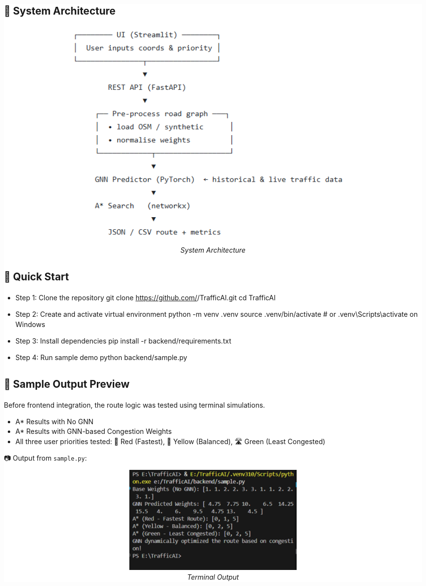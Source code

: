 ## 🧱 System Architecture

<p align="center"> <img src="images/system_architecture.png" width="70%"> <br><em>System Architecture</em> </p>

## 🚀 Quick Start

- Step 1: Clone the repository
git clone https://github.com/<your-username>/TrafficAI.git
cd TrafficAI

- Step 2: Create and activate virtual environment
python -m venv .venv
source .venv/bin/activate  # or .venv\Scripts\activate on Windows

- Step 3: Install dependencies
pip install -r backend/requirements.txt

- Step 4: Run sample demo
python backend/sample.py

## 🧪 Sample Output Preview

Before frontend integration, the route logic was tested using terminal simulations.

- A* Results with No GNN
- A* Results with GNN-based Congestion Weights
- All three user priorities tested: 🚗 Red (Fastest), 🚦 Yellow (Balanced), 🛣️ Green (Least Congested)

📷 Output from `sample.py`:

<p align="center"> <img src="images/algorithm_output.png" width="40%"><br><em>Terminal Output<br</em> </p>
